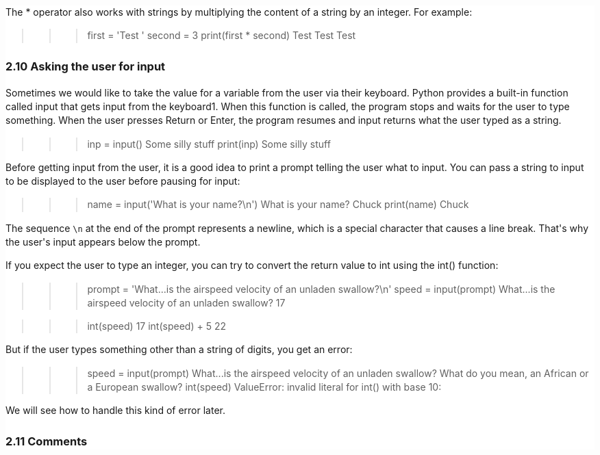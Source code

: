 The * operator also works with strings by multiplying the content of a string by an integer. For example:

>>> first = 'Test '
>>> second = 3
>>> print(first * second)
Test Test Test

### 2.10 Asking the user for input

Sometimes we would like to take the value for a variable from the user via their keyboard. Python provides a built-in function called input that gets input from the keyboard1. When this function is called, the program stops and waits for the user to type something. When the user presses Return or Enter, the program resumes and input returns what the user typed as a string.

>>> inp = input()
Some silly stuff
>>> print(inp)
Some silly stuff

Before getting input from the user, it is a good idea to print a prompt telling the user what to input. You can pass a string to input to be displayed to the user before pausing for input:

>>> name = input('What is your name?\n')
What is your name?
Chuck
>>> print(name)
Chuck

The sequence `\n` at the end of the prompt represents a newline, which is a special character that causes a line break. That's why the user's input appears below the prompt.

If you expect the user to type an integer, you can try to convert the return value to int using the int() function:

>>> prompt = 'What...is the airspeed velocity of an unladen swallow?\n'
>>> speed = input(prompt)
What...is the airspeed velocity of an unladen swallow?
17

>>> int(speed)
17
>>> int(speed) + 5
22

But if the user types something other than a string of digits, you get an error:

>>> speed = input(prompt)
What...is the airspeed velocity of an unladen swallow? What do you mean, an African or a European swallow?
>>> int(speed)
ValueError: invalid literal for int() with base 10:

We will see how to handle this kind of error later.

### 2.11 Comments
